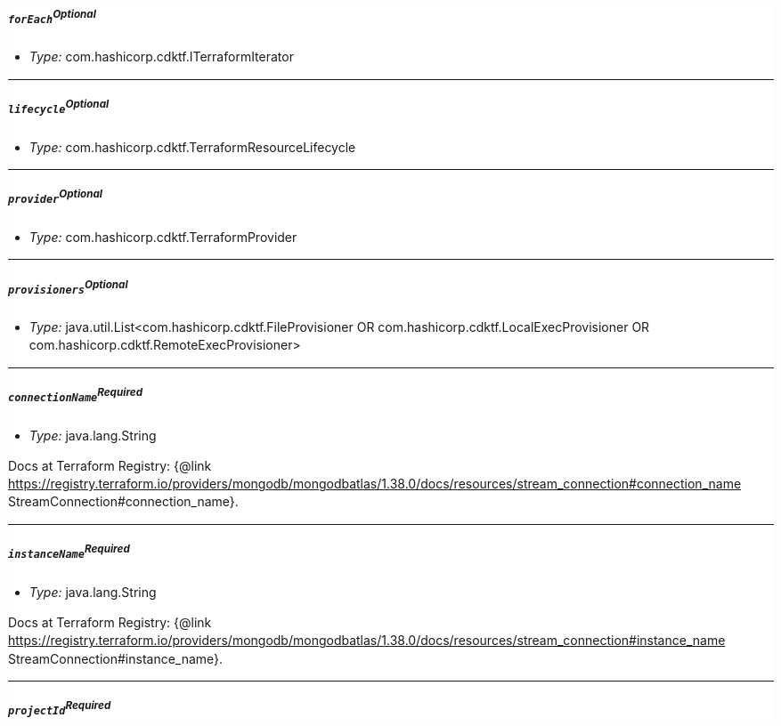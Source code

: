 ##### `forEach`<sup>Optional</sup> <a name="forEach" id="@cdktf/provider-mongodbatlas.streamConnection.StreamConnection.Initializer.parameter.forEach"></a>

- *Type:* com.hashicorp.cdktf.ITerraformIterator

---

##### `lifecycle`<sup>Optional</sup> <a name="lifecycle" id="@cdktf/provider-mongodbatlas.streamConnection.StreamConnection.Initializer.parameter.lifecycle"></a>

- *Type:* com.hashicorp.cdktf.TerraformResourceLifecycle

---

##### `provider`<sup>Optional</sup> <a name="provider" id="@cdktf/provider-mongodbatlas.streamConnection.StreamConnection.Initializer.parameter.provider"></a>

- *Type:* com.hashicorp.cdktf.TerraformProvider

---

##### `provisioners`<sup>Optional</sup> <a name="provisioners" id="@cdktf/provider-mongodbatlas.streamConnection.StreamConnection.Initializer.parameter.provisioners"></a>

- *Type:* java.util.List<com.hashicorp.cdktf.FileProvisioner OR com.hashicorp.cdktf.LocalExecProvisioner OR com.hashicorp.cdktf.RemoteExecProvisioner>

---

##### `connectionName`<sup>Required</sup> <a name="connectionName" id="@cdktf/provider-mongodbatlas.streamConnection.StreamConnection.Initializer.parameter.connectionName"></a>

- *Type:* java.lang.String

Docs at Terraform Registry: {@link https://registry.terraform.io/providers/mongodb/mongodbatlas/1.38.0/docs/resources/stream_connection#connection_name StreamConnection#connection_name}.

---

##### `instanceName`<sup>Required</sup> <a name="instanceName" id="@cdktf/provider-mongodbatlas.streamConnection.StreamConnection.Initializer.parameter.instanceName"></a>

- *Type:* java.lang.String

Docs at Terraform Registry: {@link https://registry.terraform.io/providers/mongodb/mongodbatlas/1.38.0/docs/resources/stream_connection#instance_name StreamConnection#instance_name}.

---

##### `projectId`<sup>Required</sup> <a name="projectId" id="@cdktf/provider-mongodbatlas.streamConnection.StreamConnection.Initializer.parameter.projectId"></a>
